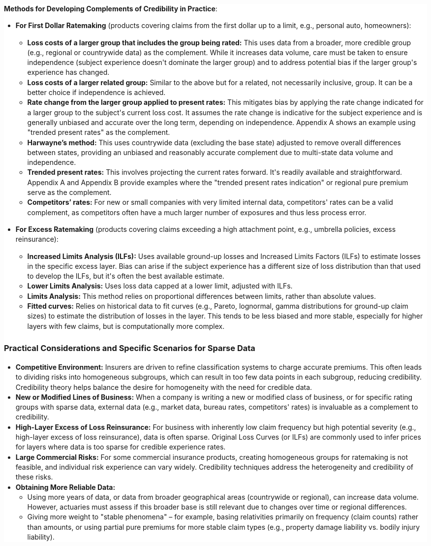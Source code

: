 **Methods for Developing Complements of Credibility in Practice**:

* **For First Dollar Ratemaking** (products covering claims from the first dollar up to a limit, e.g., personal auto, homeowners):

  * **Loss costs of a larger group that includes the group being rated:** This uses data from a broader, more credible group (e.g., regional or countrywide data) as the complement. While it increases data volume, care must be taken to ensure independence (subject experience doesn't dominate the larger group) and to address potential bias if the larger group's experience has changed.  
  * **Loss costs of a larger related group:** Similar to the above but for a related, not necessarily inclusive, group. It can be a better choice if independence is achieved.  
  * **Rate change from the larger group applied to present rates:** This mitigates bias by applying the rate change indicated for a larger group to the subject's current loss cost. It assumes the rate change is indicative for the subject experience and is generally unbiased and accurate over the long term, depending on independence. Appendix A shows an example using "trended present rates" as the complement.  
  * **Harwayne’s method:** This uses countrywide data (excluding the base state) adjusted to remove overall differences between states, providing an unbiased and reasonably accurate complement due to multi-state data volume and independence.  
  * **Trended present rates:** This involves projecting the current rates forward. It's readily available and straightforward. Appendix A and Appendix B provide examples where the "trended present rates indication" or regional pure premium serve as the complement.  
  * **Competitors’ rates:** For new or small companies with very limited internal data, competitors' rates can be a valid complement, as competitors often have a much larger number of exposures and thus less process error.  
* **For Excess Ratemaking** (products covering claims exceeding a high attachment point, e.g., umbrella policies, excess reinsurance):

  * **Increased Limits Analysis (ILFs):** Uses available ground-up losses and Increased Limits Factors (ILFs) to estimate losses in the specific excess layer. Bias can arise if the subject experience has a different size of loss distribution than that used to develop the ILFs, but it's often the best available estimate.  
  * **Lower Limits Analysis:** Uses loss data capped at a lower limit, adjusted with ILFs.  
  * **Limits Analysis:** This method relies on proportional differences between limits, rather than absolute values.  
  * **Fitted curves:** Relies on historical data to fit curves (e.g., Pareto, lognormal, gamma distributions for ground-up claim sizes) to estimate the distribution of losses in the layer. This tends to be less biased and more stable, especially for higher layers with few claims, but is computationally more complex.

### **Practical Considerations and Specific Scenarios for Sparse Data**

* **Competitive Environment:** Insurers are driven to refine classification systems to charge accurate premiums. This often leads to dividing risks into homogeneous subgroups, which can result in too few data points in each subgroup, reducing credibility. Credibility theory helps balance the desire for homogeneity with the need for credible data.  
* **New or Modified Lines of Business:** When a company is writing a new or modified class of business, or for specific rating groups with sparse data, external data (e.g., market data, bureau rates, competitors' rates) is invaluable as a complement to credibility.  
* **High-Layer Excess of Loss Reinsurance:** For business with inherently low claim frequency but high potential severity (e.g., high-layer excess of loss reinsurance), data is often sparse. Original Loss Curves (or ILFs) are commonly used to infer prices for layers where data is too sparse for credible experience rates.  
* **Large Commercial Risks:** For some commercial insurance products, creating homogeneous groups for ratemaking is not feasible, and individual risk experience can vary widely. Credibility techniques address the heterogeneity and credibility of these risks.  
* **Obtaining More Reliable Data:**  
  * Using more years of data, or data from broader geographical areas (countrywide or regional), can increase data volume. However, actuaries must assess if this broader base is still relevant due to changes over time or regional differences.  
  * Giving more weight to "stable phenomena" – for example, basing relativities primarily on frequency (claim counts) rather than amounts, or using partial pure premiums for more stable claim types (e.g., property damage liability vs. bodily injury liability).  